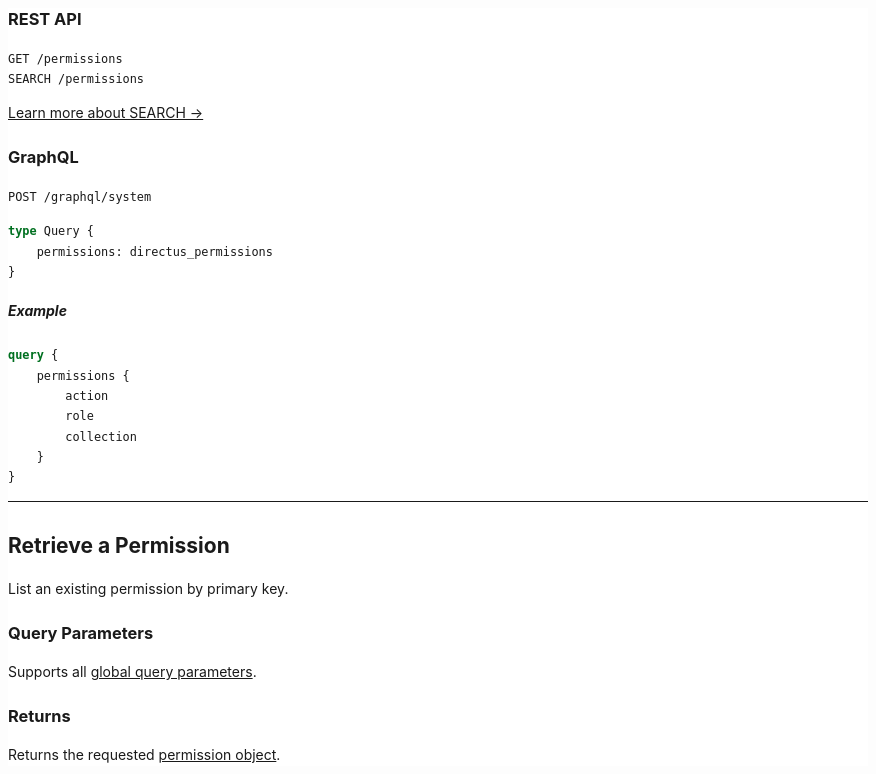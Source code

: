 ### REST API

```
GET /permissions
SEARCH /permissions
```

[Learn more about SEARCH ->](/reference/api/introduction/#search-http-method)

### GraphQL

```
POST /graphql/system
```

```graphql
type Query {
	permissions: directus_permissions
}
```

##### Example

```graphql
query {
	permissions {
		action
		role
		collection
	}
}
```

</div>
</div>

---

## Retrieve a Permission

List an existing permission by primary key.

<div class="two-up">
<div class="left">

### Query Parameters

Supports all [global query parameters](/reference/api/query).

### Returns

Returns the requested [permission object](#the-permission-object).

</div>
<div class="right">

